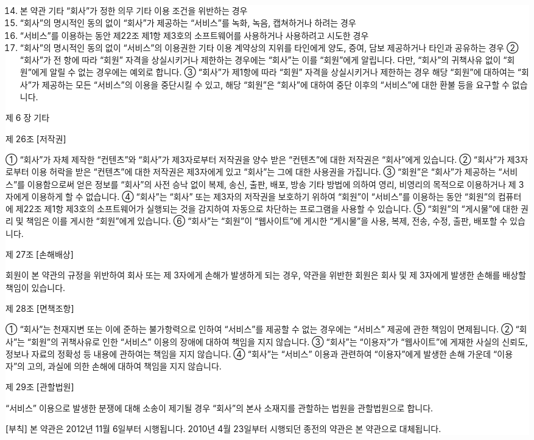14. 본 약관 기타 “회사”가 정한 의무 기타 이용 조건을 위반하는 경우
15. “회사”의 명시적인 동의 없이 “회사”가 제공하는 “서비스”를 녹화, 녹음, 캡쳐하거나 하려는 경우
16. “서비스”를 이용하는 동안 제22조 제1항 제3호의 소프트웨어를 사용하거나 사용하려고 시도한 경우
17. “회사”의 명시적인 동의 없이 “서비스”의 이용권한 기타 이용 계약상의 지위를 타인에게 양도, 증여, 담보 제공하거나 타인과 공유하는 경우
② “회사”가 전 항에 따라 “회원” 자격을 상실시키거나 제한하는 경우에는 “회사”는 이를 “회원”에게 알립니다. 다만, “회사”의 귀책사유 없이 “회원”에게 알릴 수 없는 경우에는 예외로 합니다.
③ “회사”가 제1항에 따라 “회원” 자격을 상실시키거나 제한하는 경우 해당 “회원”에 대하여는 “회사”가 제공하는 모든 “서비스”의 이용을 중단시킬 수 있고, 해당 “회원”은 “회사”에 대하여 중단 이후의 “서비스”에 대한 환불 등을 요구할 수 없습니다.

제 6 장 기타

제 26조 [저작권]

① “회사”가 자체 제작한 “컨텐츠”와 “회사”가 제3자로부터 저작권을 양수 받은 “컨텐츠”에 대한 저작권은 “회사”에게 있습니다.
② “회사”가 제3자로부터 이용 허락을 받은 “컨텐츠”에 대한 저작권은 제3자에게 있고 “회사”는 그에 대한 사용권을 가집니다.
③ “회원”은 “회사”가 제공하는 “서비스”를 이용함으로써 얻은 정보를 “회사”의 사전 승낙 없이 복제, 송신, 출판, 배포, 방송 기타 방법에 의하여 영리, 비영리의 목적으로 이용하거나 제 3자에게 이용하게 할 수 없습니다.
④ “회사”는 “회사” 또는 제3자의 저작권을 보호하기 위하여 “회원”이 “서비스”를 이용하는 동안 “회원”의 컴퓨터에 제22조 제1항 제3호의 소프트웨어가 실행되는 것을 감지하여 자동으로 차단하는 프로그램을 사용할 수 있습니다.
⑤ “회원”의 “게시물”에 대한 권리 및 책임은 이를 게시한 “회원”에게 있습니다.
⑥ “회사”는 “회원”이 “웹사이트”에 게시한 “게시물”을 사용, 복제, 전송, 수정, 출판, 배포할 수 있습니다.

제 27조 [손해배상]

회원이 본 약관의 규정을 위반하여 회사 또는 제 3자에게 손해가 발생하게 되는 경우, 약관을 위반한 회원은 회사 및 제 3자에게 발생한 손해를 배상할 책임이 있습니다.

제 28조 [면책조항]

① “회사”는 천재지변 또는 이에 준하는 불가항력으로 인하여 “서비스”를 제공할 수 없는 경우에는 “서비스” 제공에 관한 책임이 면제됩니다.
② “회사”는 “회원”의 귀책사유로 인한 “서비스” 이용의 장애에 대하여 책임을 지지 않습니다.
③ “회사”는 “이용자”가 “웹사이트”에 게재한 사실의 신뢰도, 정보나 자료의 정확성 등 내용에 관하여는 책임을 지지 않습니다.
④ “회사”는 “서비스” 이용과 관련하여 “이용자”에게 발생한 손해 가운데 “이용자”의 고의, 과실에 의한 손해에 대하여 책임을 지지 않습니다.

제 29조 [관할법원]

“서비스” 이용으로 발생한 분쟁에 대해 소송이 제기될 경우 “회사”의 본사 소재지를 관할하는 법원을 관할법원으로 합니다.

[부칙]
본 약관은 2012년 11월 6일부터 시행됩니다.
2010년 4월 23일부터 시행되던 종전의 약관은 본 약관으로 대체됩니다. 